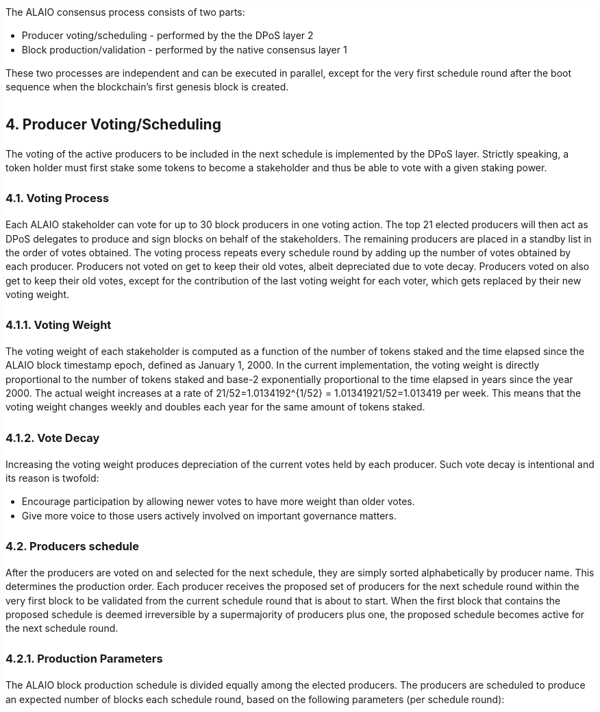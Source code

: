 The ALAIO consensus process consists of two parts:

* Producer voting/scheduling - performed by the the DPoS layer 2
* Block production/validation - performed by the native consensus layer 1

These two processes are independent and can be executed in parallel, except for the very first schedule round after the boot sequence when the blockchain’s first genesis block is created.

## 4. Producer Voting/Scheduling

The voting of the active producers to be included in the next schedule is implemented by the DPoS layer. Strictly speaking, a token holder must first stake some tokens to become a stakeholder and thus be able to vote with a given staking power.

### 4.1. Voting Process

Each ALAIO stakeholder can vote for up to 30 block producers in one voting action. The top 21 elected producers will then act as DPoS delegates to produce and sign blocks on behalf of the stakeholders. The remaining producers are placed in a standby list in the order of votes obtained. The voting process repeats every schedule round by adding up the number of votes obtained by each producer. Producers not voted on get to keep their old votes, albeit depreciated due to vote decay. Producers voted on also get to keep their old votes, except for the contribution of the last voting weight for each voter, which gets replaced by their new voting weight.

### 4.1.1. Voting Weight

The voting weight of each stakeholder is computed as a function of the number of tokens staked and the time elapsed since the ALAIO block timestamp epoch, defined as January 1, 2000. In the current implementation, the voting weight is directly proportional to the number of tokens staked and base-2 exponentially proportional to the time elapsed in years since the year 2000. The actual weight increases at a rate of 21/52=1.0134192^{1/52} = 1.01341921/52=1.013419 per week. This means that the voting weight changes weekly and doubles each year for the same amount of tokens staked.

### 4.1.2. Vote Decay

Increasing the voting weight produces depreciation of the current votes held by each producer. Such vote decay is intentional and its reason is twofold:

* Encourage participation by allowing newer votes to have more weight than older votes.
* Give more voice to those users actively involved on important governance matters.

### 4.2. Producers schedule

After the producers are voted on and selected for the next schedule, they are simply sorted alphabetically by producer name. This determines the production order. Each producer receives the proposed set of producers for the next schedule round within the very first block to be validated from the current schedule round that is about to start. When the first block that contains the proposed schedule is deemed irreversible by a supermajority of producers plus one, the proposed schedule becomes active for the next schedule round.

### 4.2.1. Production Parameters

The ALAIO block production schedule is divided equally among the elected producers. The producers are scheduled to produce an expected number of blocks each schedule round, based on the following parameters (per schedule round):
